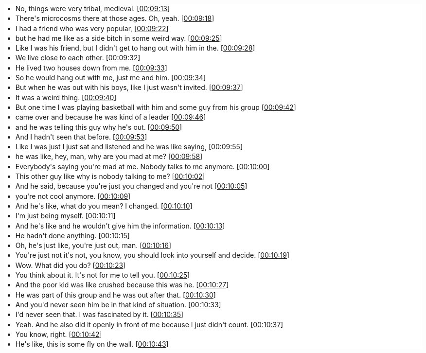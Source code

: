 *  No, things were very tribal, medieval. [[00:09:13](https://www.youtube.com/watch?v=41DHmRZy28E&t=553.3199999999999s)]
*  There's microcosms there at those ages. Oh, yeah. [[00:09:18](https://www.youtube.com/watch?v=41DHmRZy28E&t=558.92s)]
*  I had a friend who was very popular, [[00:09:22](https://www.youtube.com/watch?v=41DHmRZy28E&t=562.28s)]
*  but he had me like as a side bitch in some weird way. [[00:09:25](https://www.youtube.com/watch?v=41DHmRZy28E&t=565.36s)]
*  Like I was his friend, but I didn't get to hang out with him in the. [[00:09:28](https://www.youtube.com/watch?v=41DHmRZy28E&t=568.84s)]
*  We live close to each other. [[00:09:32](https://www.youtube.com/watch?v=41DHmRZy28E&t=572.16s)]
*  He lived two houses down from me. [[00:09:33](https://www.youtube.com/watch?v=41DHmRZy28E&t=573.2s)]
*  So he would hang out with me, just me and him. [[00:09:34](https://www.youtube.com/watch?v=41DHmRZy28E&t=574.9200000000001s)]
*  But when he was out with his boys, like I just wasn't invited. [[00:09:37](https://www.youtube.com/watch?v=41DHmRZy28E&t=577.6800000000001s)]
*  It was a weird thing. [[00:09:40](https://www.youtube.com/watch?v=41DHmRZy28E&t=580.5200000000001s)]
*  But one time I was playing basketball with him and some guy from his group [[00:09:42](https://www.youtube.com/watch?v=41DHmRZy28E&t=582.24s)]
*  came over and because he was kind of a leader [[00:09:46](https://www.youtube.com/watch?v=41DHmRZy28E&t=586.4000000000001s)]
*  and he was telling this guy why he's out. [[00:09:50](https://www.youtube.com/watch?v=41DHmRZy28E&t=590.72s)]
*  And I hadn't seen that before. [[00:09:53](https://www.youtube.com/watch?v=41DHmRZy28E&t=593.8000000000001s)]
*  Like I was just I just sat and listened and he was like saying, [[00:09:55](https://www.youtube.com/watch?v=41DHmRZy28E&t=595.2800000000001s)]
*  he was like, hey, man, why are you mad at me? [[00:09:58](https://www.youtube.com/watch?v=41DHmRZy28E&t=598.6400000000001s)]
*  Everybody's saying you're mad at me. Nobody talks to me anymore. [[00:10:00](https://www.youtube.com/watch?v=41DHmRZy28E&t=600.48s)]
*  This other guy like why is nobody talking to me? [[00:10:02](https://www.youtube.com/watch?v=41DHmRZy28E&t=602.88s)]
*  And he said, because you're just you changed and you're not [[00:10:05](https://www.youtube.com/watch?v=41DHmRZy28E&t=605.64s)]
*  you're not cool anymore. [[00:10:09](https://www.youtube.com/watch?v=41DHmRZy28E&t=609.68s)]
*  And he's like, what do you mean? I changed. [[00:10:10](https://www.youtube.com/watch?v=41DHmRZy28E&t=610.72s)]
*  I'm just being myself. [[00:10:11](https://www.youtube.com/watch?v=41DHmRZy28E&t=611.88s)]
*  And he's like and he wouldn't give him the information. [[00:10:13](https://www.youtube.com/watch?v=41DHmRZy28E&t=613.0s)]
*  He hadn't done anything. [[00:10:15](https://www.youtube.com/watch?v=41DHmRZy28E&t=615.36s)]
*  Oh, he's just like, you're just out, man. [[00:10:16](https://www.youtube.com/watch?v=41DHmRZy28E&t=616.56s)]
*  You're just not it's not, you know, you should look into yourself and decide. [[00:10:19](https://www.youtube.com/watch?v=41DHmRZy28E&t=619.08s)]
*  Wow. What did you do? [[00:10:23](https://www.youtube.com/watch?v=41DHmRZy28E&t=623.48s)]
*  You think about it. It's not for me to tell you. [[00:10:25](https://www.youtube.com/watch?v=41DHmRZy28E&t=625.3199999999999s)]
*  And the poor kid was like crushed because this was he. [[00:10:27](https://www.youtube.com/watch?v=41DHmRZy28E&t=627.48s)]
*  He was part of this group and he was out after that. [[00:10:30](https://www.youtube.com/watch?v=41DHmRZy28E&t=630.76s)]
*  And you'd never seen him be in that kind of situation. [[00:10:33](https://www.youtube.com/watch?v=41DHmRZy28E&t=633.28s)]
*  I'd never seen that. I was fascinated by it. [[00:10:35](https://www.youtube.com/watch?v=41DHmRZy28E&t=635.16s)]
*  Yeah. And he also did it openly in front of me because I just didn't count. [[00:10:37](https://www.youtube.com/watch?v=41DHmRZy28E&t=637.88s)]
*  You know, right. [[00:10:42](https://www.youtube.com/watch?v=41DHmRZy28E&t=642.28s)]
*  He's like, this is some fly on the wall. [[00:10:43](https://www.youtube.com/watch?v=41DHmRZy28E&t=643.9200000000001s)]